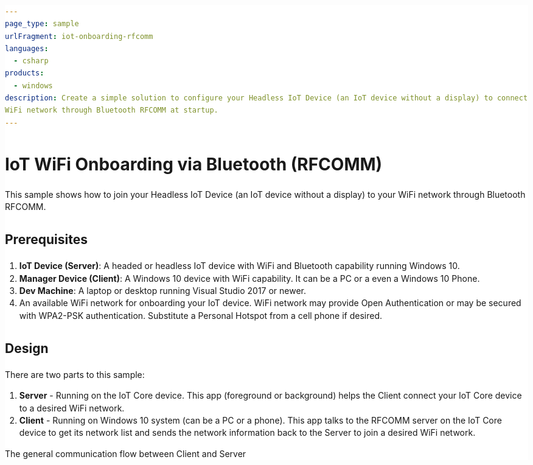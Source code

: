 ```yaml
---
page_type: sample
urlFragment: iot-onboarding-rfcomm
languages: 
  - csharp
products:
  - windows
description: Create a simple solution to configure your Headless IoT Device (an IoT device without a display) to connect WiFi network through Bluetooth RFCOMM at startup.
---
```


# IoT WiFi Onboarding via Bluetooth (RFCOMM)

This sample shows how to join your Headless IoT Device (an IoT device without a display) to your WiFi network through Bluetooth RFCOMM.

## Prerequisites

1. **IoT Device (Server)**: A headed or headless IoT device with WiFi and Bluetooth capability running Windows 10.
2. **Manager Device (Client)**: A Windows 10 device with WiFi capability. It can be a PC or a even a Windows 10 Phone.
3. **Dev Machine**: A laptop or desktop running Visual Studio 2017 or newer.
4. An available WiFi network for onboarding your IoT device. WiFi network may provide Open Authentication or may be secured with WPA2-PSK authentication. Substitute a Personal Hotspot from a cell phone if desired.

## Design
There are two parts to this sample:

1. **Server** - Running on the IoT Core device. This app (foreground or background) helps the Client connect your IoT Core device to a desired WiFi network.
2. **Client** - Running on Windows 10 system (can be a PC or a phone). This app talks to the RFCOMM server on the IoT Core device to get its network list and sends the network information back to the Server to join a desired WiFi network.
 
The general communication flow between Client and Server
